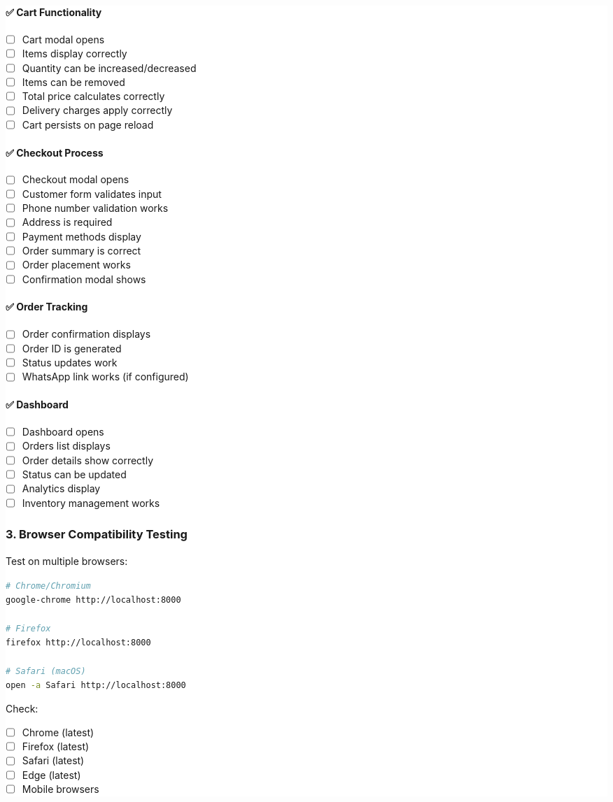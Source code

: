 #### ✅ Cart Functionality
- [ ] Cart modal opens
- [ ] Items display correctly
- [ ] Quantity can be increased/decreased
- [ ] Items can be removed
- [ ] Total price calculates correctly
- [ ] Delivery charges apply correctly
- [ ] Cart persists on page reload

#### ✅ Checkout Process
- [ ] Checkout modal opens
- [ ] Customer form validates input
- [ ] Phone number validation works
- [ ] Address is required
- [ ] Payment methods display
- [ ] Order summary is correct
- [ ] Order placement works
- [ ] Confirmation modal shows

#### ✅ Order Tracking
- [ ] Order confirmation displays
- [ ] Order ID is generated
- [ ] Status updates work
- [ ] WhatsApp link works (if configured)

#### ✅ Dashboard
- [ ] Dashboard opens
- [ ] Orders list displays
- [ ] Order details show correctly
- [ ] Status can be updated
- [ ] Analytics display
- [ ] Inventory management works

### 3. Browser Compatibility Testing

Test on multiple browsers:
```bash
# Chrome/Chromium
google-chrome http://localhost:8000

# Firefox
firefox http://localhost:8000

# Safari (macOS)
open -a Safari http://localhost:8000
```

Check:
- [ ] Chrome (latest)
- [ ] Firefox (latest)
- [ ] Safari (latest)
- [ ] Edge (latest)
- [ ] Mobile browsers
